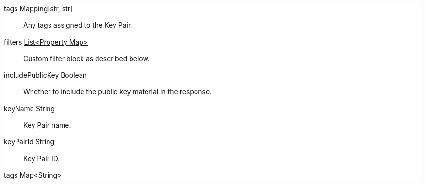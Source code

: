 </dd><dt class="property-optional"
            title="Optional">
        <span id="tags_python">
<a data-swiftype-name="resource-property" data-swiftype-type="text" href="#tags_python" style="color: inherit; text-decoration: inherit;">tags</a>
</span>
        <span class="property-indicator"></span>
        <span class="property-type">Mapping[str, str]</span>
    </dt>
    <dd><p>Any tags assigned to the Key Pair.</p>
</dd></dl>
</pulumi-choosable>
</div>

<div>
<pulumi-choosable type="language" values="yaml">
<dl class="resources-properties"><dt class="property-optional"
            title="Optional">
        <span id="filters_yaml">
<a data-swiftype-name="resource-property" data-swiftype-type="text" href="#filters_yaml" style="color: inherit; text-decoration: inherit;">filters</a>
</span>
        <span class="property-indicator"></span>
        <span class="property-type"><a href="#getkeypairfilter">List&lt;Property Map&gt;</a></span>
    </dt>
    <dd><p>Custom filter block as described below.</p>
</dd><dt class="property-optional"
            title="Optional">
        <span id="includepublickey_yaml">
<a data-swiftype-name="resource-property" data-swiftype-type="text" href="#includepublickey_yaml" style="color: inherit; text-decoration: inherit;">include<wbr>Public<wbr>Key</a>
</span>
        <span class="property-indicator"></span>
        <span class="property-type">Boolean</span>
    </dt>
    <dd><p>Whether to include the public key material in the response.</p>
</dd><dt class="property-optional"
            title="Optional">
        <span id="keyname_yaml">
<a data-swiftype-name="resource-property" data-swiftype-type="text" href="#keyname_yaml" style="color: inherit; text-decoration: inherit;">key<wbr>Name</a>
</span>
        <span class="property-indicator"></span>
        <span class="property-type">String</span>
    </dt>
    <dd><p>Key Pair name.</p>
</dd><dt class="property-optional"
            title="Optional">
        <span id="keypairid_yaml">
<a data-swiftype-name="resource-property" data-swiftype-type="text" href="#keypairid_yaml" style="color: inherit; text-decoration: inherit;">key<wbr>Pair<wbr>Id</a>
</span>
        <span class="property-indicator"></span>
        <span class="property-type">String</span>
    </dt>
    <dd><p>Key Pair ID.</p>
</dd><dt class="property-optional"
            title="Optional">
        <span id="tags_yaml">
<a data-swiftype-name="resource-property" data-swiftype-type="text" href="#tags_yaml" style="color: inherit; text-decoration: inherit;">tags</a>
</span>
        <span class="property-indicator"></span>
        <span class="property-type">Map&lt;String&gt;</span>